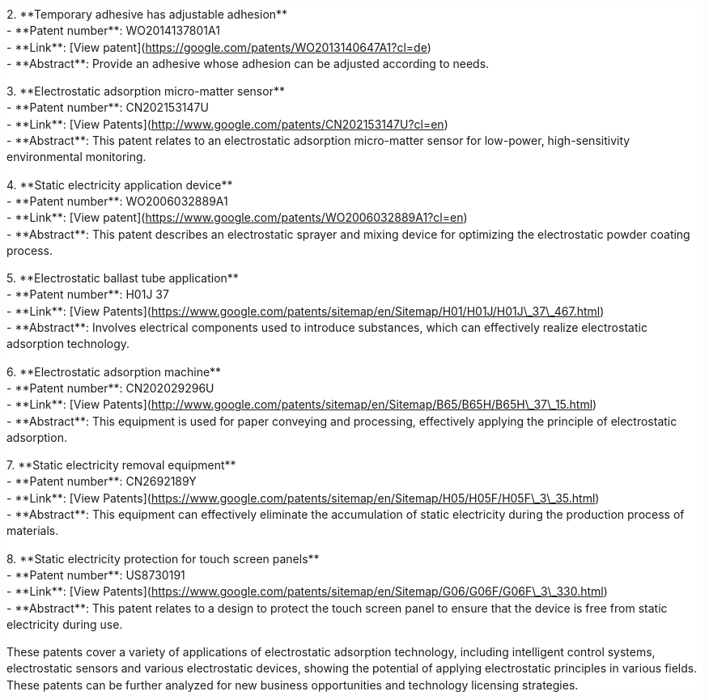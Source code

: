 2\. \*\*Temporary adhesive has adjustable adhesion\*\*  
   \- \*\*Patent number\*\*: WO2014137801A1  
   \- \*\*Link\*\*: \[View patent\](https://google.com/patents/WO2013140647A1?cl=de)  
   \- \*\*Abstract\*\*: Provide an adhesive whose adhesion can be adjusted according to needs.

3\. \*\*Electrostatic adsorption micro-matter sensor\*\*  
   \- \*\*Patent number\*\*: CN202153147U  
   \- \*\*Link\*\*: \[View Patents\](http://www.google.com/patents/CN202153147U?cl=en)  
   \- \*\*Abstract\*\*: This patent relates to an electrostatic adsorption micro-matter sensor for low-power, high-sensitivity environmental monitoring.

4\. \*\*Static electricity application device\*\*  
   \- \*\*Patent number\*\*: WO2006032889A1  
   \- \*\*Link\*\*: \[View patent\](https://www.google.com/patents/WO2006032889A1?cl=en)  
   \- \*\*Abstract\*\*: This patent describes an electrostatic sprayer and mixing device for optimizing the electrostatic powder coating process.

5\. \*\*Electrostatic ballast tube application\*\*  
   \- \*\*Patent number\*\*: H01J 37  
   \- \*\*Link\*\*: \[View Patents\](https://www.google.com/patents/sitemap/en/Sitemap/H01/H01J/H01J\_37\_467.html)  
   \- \*\*Abstract\*\*: Involves electrical components used to introduce substances, which can effectively realize electrostatic adsorption technology.

6\. \*\*Electrostatic adsorption machine\*\*  
   \- \*\*Patent number\*\*: CN202029296U  
   \- \*\*Link\*\*: \[View Patents\](http://www.google.com/patents/sitemap/en/Sitemap/B65/B65H/B65H\_37\_15.html)  
   \- \*\*Abstract\*\*: This equipment is used for paper conveying and processing, effectively applying the principle of electrostatic adsorption.

7\. \*\*Static electricity removal equipment\*\*  
   \- \*\*Patent number\*\*: CN2692189Y  
   \- \*\*Link\*\*: \[View Patents\](https://www.google.com/patents/sitemap/en/Sitemap/H05/H05F/H05F\_3\_35.html)  
   \- \*\*Abstract\*\*: This equipment can effectively eliminate the accumulation of static electricity during the production process of materials.

8\. \*\*Static electricity protection for touch screen panels\*\*  
   \- \*\*Patent number\*\*: US8730191  
   \- \*\*Link\*\*: \[View Patents\](https://www.google.com/patents/sitemap/en/Sitemap/G06/G06F/G06F\_3\_330.html)  
   \- \*\*Abstract\*\*: This patent relates to a design to protect the touch screen panel to ensure that the device is free from static electricity during use.

These patents cover a variety of applications of electrostatic adsorption technology, including intelligent control systems, electrostatic sensors and various electrostatic devices, showing the potential of applying electrostatic principles in various fields. These patents can be further analyzed for new business opportunities and technology licensing strategies.  
